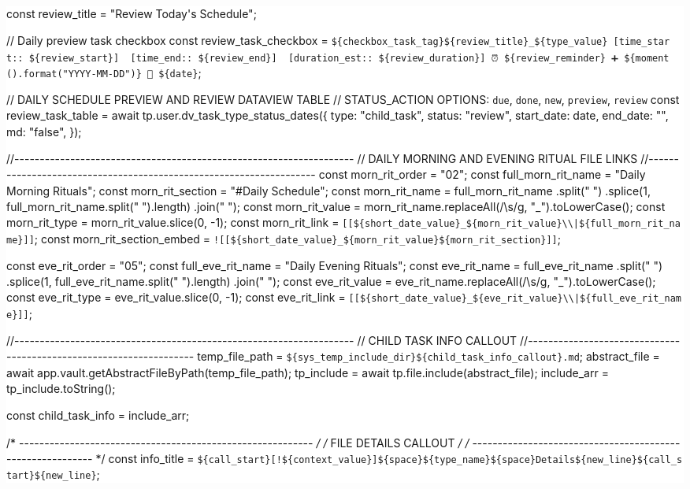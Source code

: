 const review_title = "Review Today's Schedule";

// Daily preview task checkbox
const review_task_checkbox = `${checkbox_task_tag}${review_title}_${type_value} [time_start:: ${review_start}]  [time_end:: ${review_end}]  [duration_est:: ${review_duration}] ⏰ ${review_reminder} ➕ ${moment().format("YYYY-MM-DD")} 📅 ${date}`;

// DAILY SCHEDULE PREVIEW AND REVIEW DATAVIEW TABLE
// STATUS_ACTION OPTIONS: `due`, `done`, `new`, `preview`, `review`
const review_task_table = await tp.user.dv_task_type_status_dates({
  type: "child_task",
  status: "review",
  start_date: date,
  end_date: "",
  md: "false",
});

//-------------------------------------------------------------------
// DAILY MORNING AND EVENING RITUAL FILE LINKS
//-------------------------------------------------------------------
const morn_rit_order = "02";
const full_morn_rit_name = "Daily Morning Rituals";
const morn_rit_section = "#Daily Schedule";
const morn_rit_name = full_morn_rit_name
  .split(" ")
  .splice(1, full_morn_rit_name.split(" ").length)
  .join(" ");
const morn_rit_value = morn_rit_name.replaceAll(/\s/g, "_").toLowerCase();
const morn_rit_type = morn_rit_value.slice(0, -1);
const morn_rit_link = `[[${short_date_value}_${morn_rit_value}\\|${full_morn_rit_name}]]`;
const morn_rit_section_embed = `![[${short_date_value}_${morn_rit_value}${morn_rit_section}]]`;

const eve_rit_order = "05";
const full_eve_rit_name = "Daily Evening Rituals";
const eve_rit_name = full_eve_rit_name
  .split(" ")
  .splice(1, full_eve_rit_name.split(" ").length)
  .join(" ");
const eve_rit_value = eve_rit_name.replaceAll(/\s/g, "_").toLowerCase();
const eve_rit_type = eve_rit_value.slice(0, -1);
const eve_rit_link = `[[${short_date_value}_${eve_rit_value}\\|${full_eve_rit_name}]]`;

//-------------------------------------------------------------------
// CHILD TASK INFO CALLOUT
//-------------------------------------------------------------------
temp_file_path = `${sys_temp_include_dir}${child_task_info_callout}.md`;
abstract_file = await app.vault.getAbstractFileByPath(temp_file_path);
tp_include = await tp.file.include(abstract_file);
include_arr = tp_include.toString();

const child_task_info = include_arr;

/* ---------------------------------------------------------- */
/*                    FILE DETAILS CALLOUT                    */
/* ---------------------------------------------------------- */
const info_title = `${call_start}[!${context_value}]${space}${type_name}${space}Details${new_line}${call_start}${new_line}`;
